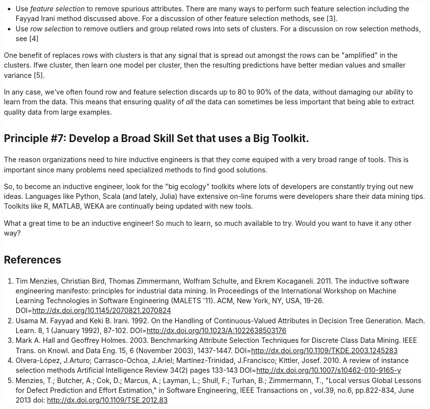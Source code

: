 - Use _feature selection_ to remove spurious attributes. There are many ways to perform such
  feature selection including the Fayyad Irani method discussed above. For a discussion
  of other feature selection methods, see [3].
- Use _row selection_ to remove outliers and group related rows into sets of clusters. For
  a discussion on row selection methods, see [4]

One benefit of replaces rows with clusters is that any signal that is spread out amongst
the rows can be "amplified" in the clusters. Ifwe cluster, then learn
one model per cluster, then the resulting predictions have better median values and smaller
variance [5].

In any case, we've often found row and feature selection discards up to 80 to 90% of the data,
without damaging our ability to learn from the data. This means that ensuring quality of
_all_ the data can sometimes be less important that being able to extract quality data from large examples.

## Principle #7: Develop a Broad Skill Set that uses a Big Toolkit.

The reason organizations need to hire inductive engineers is that they come
equiped with a very broad range of tools. This is important since
many problems need specialized methods to find good solutions.

So, to become an inductive engineer, look for the "big ecology" toolkits
where lots of developers are constantly trying out new ideas. Languages like
Python, Scala (and lately,  Julia) have extensive on-line forums were
developers share their data mining tips. Toolkits like R, MATLAB, WEKA
are continually being updated with new tools. 

What a great time to be an inductive
engineer! So much to learn, so much available to try. Would you want to have it any
other way?

## References

1.  Tim Menzies, Christian Bird, Thomas Zimmermann,
Wolfram Schulte, and Ekrem Kocaganeli. 2011. The
inductive software engineering manifesto: principles
for industrial data mining. In Proceedings of the
International Workshop on Machine Learning
Technologies in Software Engineering (MALETS
'11). ACM, New York, NY, USA,
19-26. DOI=http://dx.doi.org/10.1145/2070821.2070824
2. Usama M. Fayyad and Keki B. Irani. 1992. On the
Handling of Continuous-Valued Attributes in Decision
Tree Generation. Mach. Learn. 8, 1 (January 1992),
87-102. DOI=http://dx.doi.org/10.1023/A:1022638503176
3. Mark A. Hall and Geoffrey
Holmes. 2003. Benchmarking Attribute Selection
Techniques for Discrete Class Data Mining. IEEE
Trans. on Knowl. and Data Eng. 15, 6 (November
2003),
1437-1447. DOI=http://dx.doi.org/10.1109/TKDE.2003.1245283
4. Olvera-López, J.Arturo; Carrasco-Ochoa, J.Ariel;
Martínez-Trinidad, J.Francisco; Kittler,
Josef. 2010. A review of instance selection methods
Artificial Intelligence Review 34(2) pages 133-143
DOI=http://dx.doi.org/10.1007/s10462-010-9165-y
5.  Menzies, T.; Butcher, A.; Cok, D.; Marcus, A.;
Layman, L.; Shull, F.; Turhan, B.; Zimmermann, T.,
"Local versus Global Lessons for Defect Prediction
and Effort Estimation," in Software Engineering,
IEEE Transactions on , vol.39, no.6, pp.822-834,
June 2013 doi: http://dx.doi.org/10.1109/TSE.2012.83


